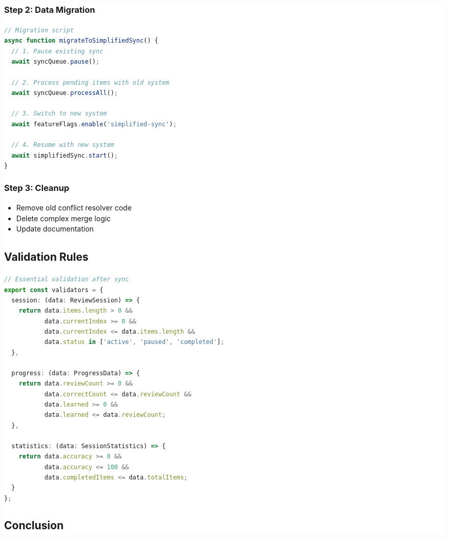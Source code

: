 ### Step 2: Data Migration
```typescript
// Migration script
async function migrateToSimplifiedSync() {
  // 1. Pause existing sync
  await syncQueue.pause();
  
  // 2. Process pending items with old system
  await syncQueue.processAll();
  
  // 3. Switch to new system
  await featureFlags.enable('simplified-sync');
  
  // 4. Resume with new system
  await simplifiedSync.start();
}
```

### Step 3: Cleanup
- Remove old conflict resolver code
- Delete complex merge logic
- Update documentation

## Validation Rules

```typescript
// Essential validation after sync
export const validators = {
  session: (data: ReviewSession) => {
    return data.items.length > 0 &&
           data.currentIndex >= 0 &&
           data.currentIndex <= data.items.length &&
           data.status in ['active', 'paused', 'completed'];
  },
  
  progress: (data: ProgressData) => {
    return data.reviewCount >= 0 &&
           data.correctCount <= data.reviewCount &&
           data.learned >= 0 &&
           data.learned <= data.reviewCount;
  },
  
  statistics: (data: SessionStatistics) => {
    return data.accuracy >= 0 &&
           data.accuracy <= 100 &&
           data.completedItems <= data.totalItems;
  }
};
```

## Conclusion
